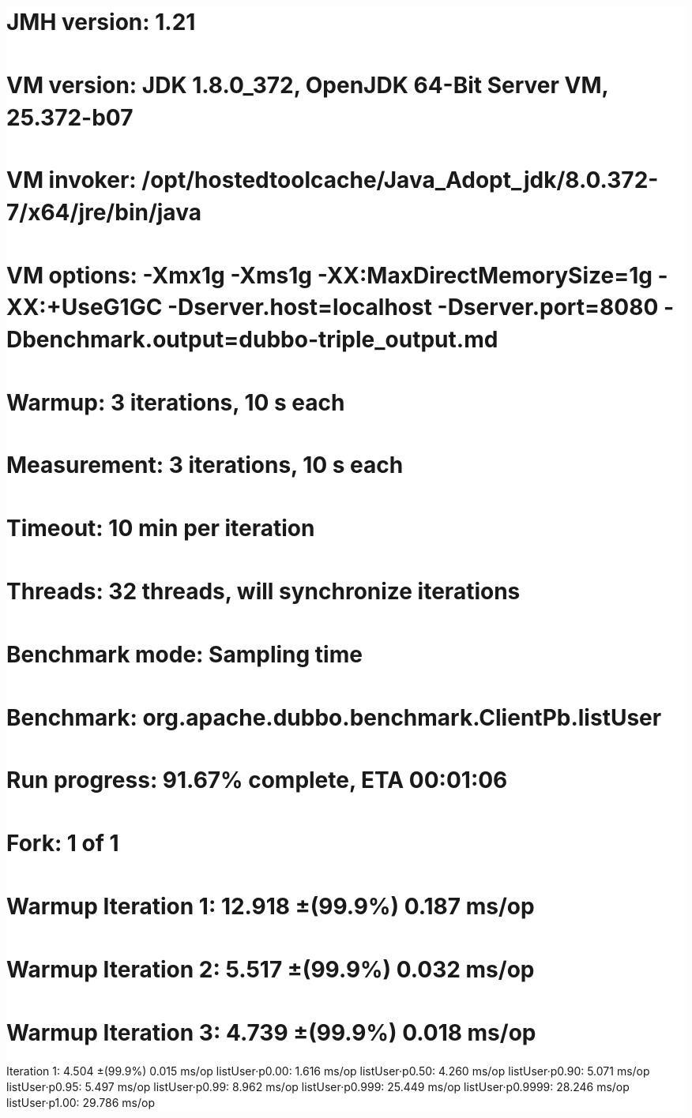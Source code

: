 
# JMH version: 1.21
# VM version: JDK 1.8.0_372, OpenJDK 64-Bit Server VM, 25.372-b07
# VM invoker: /opt/hostedtoolcache/Java_Adopt_jdk/8.0.372-7/x64/jre/bin/java
# VM options: -Xmx1g -Xms1g -XX:MaxDirectMemorySize=1g -XX:+UseG1GC -Dserver.host=localhost -Dserver.port=8080 -Dbenchmark.output=dubbo-triple_output.md
# Warmup: 3 iterations, 10 s each
# Measurement: 3 iterations, 10 s each
# Timeout: 10 min per iteration
# Threads: 32 threads, will synchronize iterations
# Benchmark mode: Sampling time
# Benchmark: org.apache.dubbo.benchmark.ClientPb.listUser

# Run progress: 91.67% complete, ETA 00:01:06
# Fork: 1 of 1
# Warmup Iteration   1: 12.918 ±(99.9%) 0.187 ms/op
# Warmup Iteration   2: 5.517 ±(99.9%) 0.032 ms/op
# Warmup Iteration   3: 4.739 ±(99.9%) 0.018 ms/op
Iteration   1: 4.504 ±(99.9%) 0.015 ms/op
                 listUser·p0.00:   1.616 ms/op
                 listUser·p0.50:   4.260 ms/op
                 listUser·p0.90:   5.071 ms/op
                 listUser·p0.95:   5.497 ms/op
                 listUser·p0.99:   8.962 ms/op
                 listUser·p0.999:  25.449 ms/op
                 listUser·p0.9999: 28.246 ms/op
                 listUser·p1.00:   29.786 ms/op
